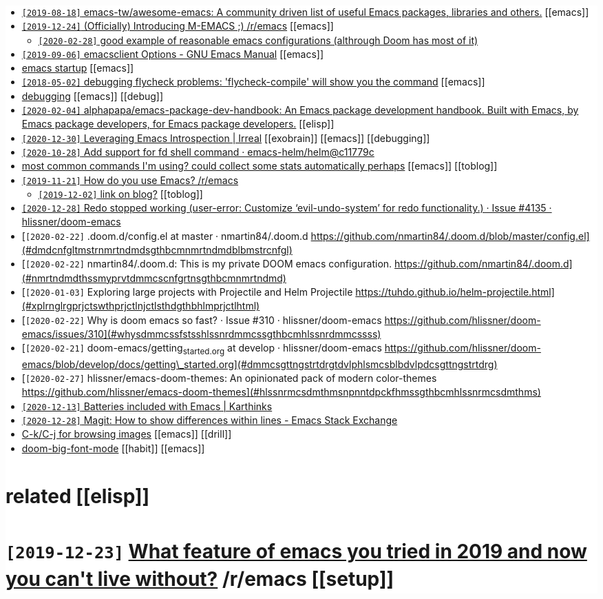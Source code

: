 -   [`[2019-08-18]` emacs-tw/awesome-emacs: A community driven list of useful Emacs packages, libraries and others.](#mcstwwsmmcscmmntydrvnlstfsflmcspckgslbrrsndthrs) [[emacs]]
-   [`[2019-12-24]` (Officially) Introducing M-EMACS ;) /r/emacs](#srddtcmrmcscmmntswwyhffclmmcsffcllyntrdcngmmcsrmcs) [[emacs]]
    -   [`[2020-02-28]` good example of reasonable emacs configurations (althrough Doom has most of it)](#gdxmplfrsnblmcscnfgrtnslthrghdmhsmstft) 
-   [`[2019-09-06]` emacsclient Options - GNU Emacs Manual](#mcsclntptnsgnmcsmnl) [[emacs]]
-   [emacs startup](#mcsstrtp) [[emacs]]
-   [`[2018-05-02]` debugging flycheck problems: 'flycheck-compile' will show you the command](#dbggngflychckprblmsflychckcmplwllshwythcmmnd) [[emacs]]
-   [debugging](#dbggng) [[emacs]] [[debug]]
-   [`[2020-02-04]` alphapapa/emacs-package-dev-handbook: An Emacs package development handbook. Built with Emacs, by Emacs package developers, for Emacs package developers.](#lphppmcspckgdvhndbknmcspcpckgdvlprsfrmcspckgdvlprs) [[elisp]]
-   [`[2020-12-30]` Leveraging Emacs Introspection | Irreal](#srrlrgblgplvrgngmcsntrspctnrrl) [[exobrain]] [[emacs]] [[debugging]]
-   [`[2020-10-28]` Add support for fd shell command · emacs-helm/helm@c11779c](#sgthbcmmcshlmhlmcmmtccdfctfrfdshllcmmndmcshlmhlmcc) 
-   [most common commands I'm using? could collect some stats automatically perhaps](#mstcmmncmmndsmsngcldcllctsmsttstmtcllyprhps) [[emacs]] [[toblog]]
-   [`[2019-11-21]` How do you use Emacs? /r/emacs](#srddtcmrmcscmmntsdznyjhwdysmcshwdysmcsrmcs) 
    -   [`[2019-12-02]` link on blog?](#lnknblg) [[toblog]]
-   [`[2020-12-28]` Redo stopped working (user-error: Customize ‘evil-undo-system’ for redo functionality.) · Issue #4135 · hlissner/doom-emacs](#sgthbcmhlssnrdmmcssssrdstfrrdfnctnltysshlssnrdmmcs) 
-   [`[2020-02-22]` .doom.d/config.el at master · nmartin84/.doom.d https://github.com/nmartin84/.doom.d/blob/master/config.el](#dmdcnfgltmstrnmrtndmdsgthbcmnmrtndmdblbmstrcnfgl) 
-   [`[2020-02-22]` nmartin84/.doom.d: This is my private DOOM emacs configuration. https://github.com/nmartin84/.doom.d](#nmrtndmdthssmyprvtdmmcscnfgrtnsgthbcmnmrtndmd) 
-   [`[2020-01-03]` Exploring large projects with Projectile and Helm Projectile https://tuhdo.github.io/helm-projectile.html](#xplrnglrgprjctswthprjctlnjctlsthdgthbhlmprjctlhtml) 
-   [`[2020-02-22]` Why is doom emacs so fast? · Issue #310 · hlissner/doom-emacs https://github.com/hlissner/doom-emacs/issues/310](#whysdmmcssfstsshlssnrdmmcssgthbcmhlssnrdmmcssss) 
-   [`[2020-02-21]` doom-emacs/getting<sub>started.org</sub> at develop · hlissner/doom-emacs https://github.com/hlissner/doom-emacs/blob/develop/docs/getting\_started.org](#dmmcsgttngstrtdrgtdvlphlsmcsblbdvlpdcsgttngstrtdrg) 
-   [`[2020-02-27]` hlissner/emacs-doom-themes: An opinionated pack of modern color-themes https://github.com/hlissner/emacs-doom-themes](#hlssnrmcsdmthmsnpnntdpckfhmssgthbcmhlssnrmcsdmthms) 
-   [`[2020-12-13]` Batteries included with Emacs | Karthinks](#skrthnkscmsftwrbttrsnclddcsbttrsnclddwthmcskrthnks) 
-   [`[2020-12-28]` Magit: How to show differences within lines - Emacs Stack Exchange](#smcsstckxchngcmqstnsmgthwffrncswthnlnsmcsstckxchng) 
-   [C-k/C-j for browsing images](#ckcjfrbrwsngmgs) [[emacs]] [[drill]]
-   [doom-big-font-mode](#dmbgfntmd) [[habit]] [[emacs]]





# related       [[elisp]]




# `[2019-12-23]` [What feature of emacs you tried in 2019 and now you can't live without?](https://reddit.com/r/emacs/comments/eemb76/what_feature_of_emacs_you_tried_in_2019_and_now/fbuoo9s/) /r/emacs      [[setup]]
